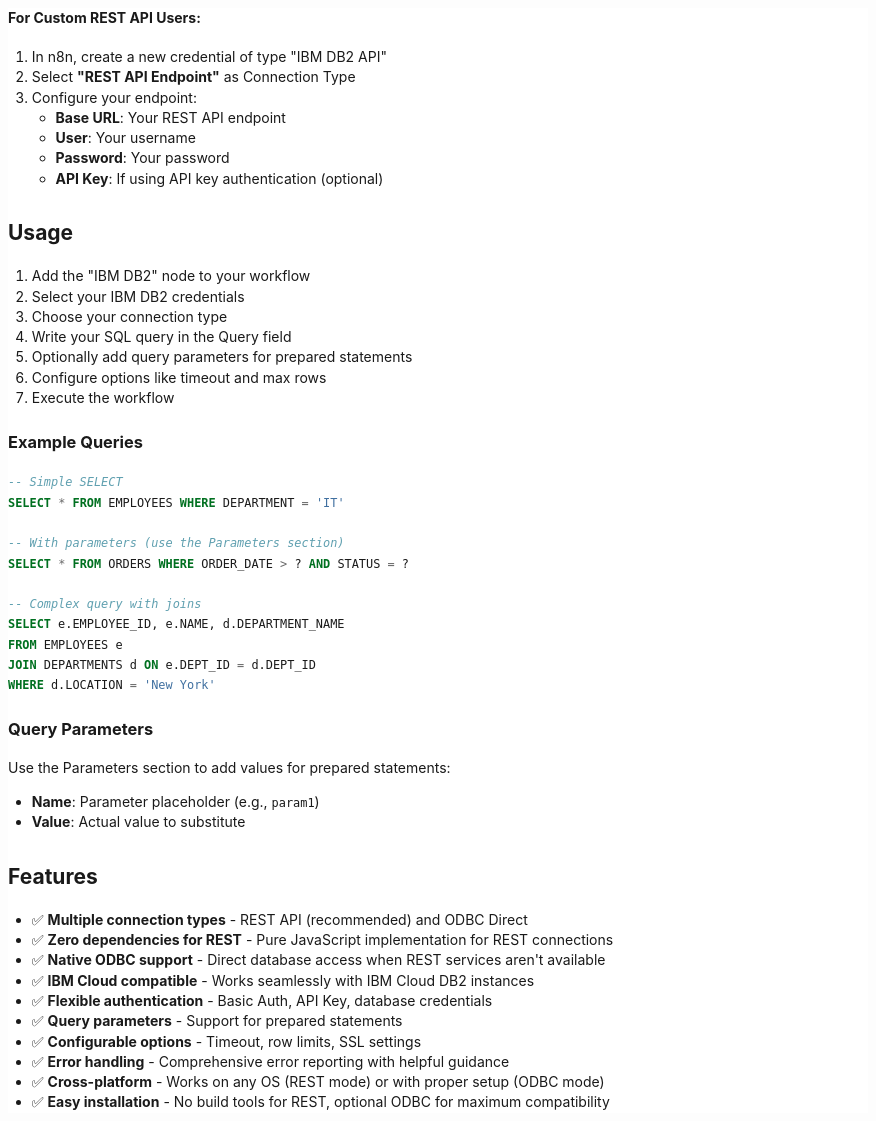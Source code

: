 #### For Custom REST API Users:

1. In n8n, create a new credential of type "IBM DB2 API"
2. Select **"REST API Endpoint"** as Connection Type  
3. Configure your endpoint:
   - **Base URL**: Your REST API endpoint
   - **User**: Your username
   - **Password**: Your password
   - **API Key**: If using API key authentication (optional)

## Usage

1. Add the "IBM DB2" node to your workflow
2. Select your IBM DB2 credentials
3. Choose your connection type
4. Write your SQL query in the Query field
5. Optionally add query parameters for prepared statements
6. Configure options like timeout and max rows
7. Execute the workflow

### Example Queries

```sql
-- Simple SELECT
SELECT * FROM EMPLOYEES WHERE DEPARTMENT = 'IT'

-- With parameters (use the Parameters section)
SELECT * FROM ORDERS WHERE ORDER_DATE > ? AND STATUS = ?

-- Complex query with joins
SELECT e.EMPLOYEE_ID, e.NAME, d.DEPARTMENT_NAME 
FROM EMPLOYEES e 
JOIN DEPARTMENTS d ON e.DEPT_ID = d.DEPT_ID
WHERE d.LOCATION = 'New York'
```

### Query Parameters

Use the Parameters section to add values for prepared statements:
- **Name**: Parameter placeholder (e.g., `param1`)
- **Value**: Actual value to substitute

## Features

- ✅ **Multiple connection types** - REST API (recommended) and ODBC Direct
- ✅ **Zero dependencies for REST** - Pure JavaScript implementation for REST connections
- ✅ **Native ODBC support** - Direct database access when REST services aren't available
- ✅ **IBM Cloud compatible** - Works seamlessly with IBM Cloud DB2 instances
- ✅ **Flexible authentication** - Basic Auth, API Key, database credentials
- ✅ **Query parameters** - Support for prepared statements
- ✅ **Configurable options** - Timeout, row limits, SSL settings
- ✅ **Error handling** - Comprehensive error reporting with helpful guidance
- ✅ **Cross-platform** - Works on any OS (REST mode) or with proper setup (ODBC mode)
- ✅ **Easy installation** - No build tools for REST, optional ODBC for maximum compatibility
